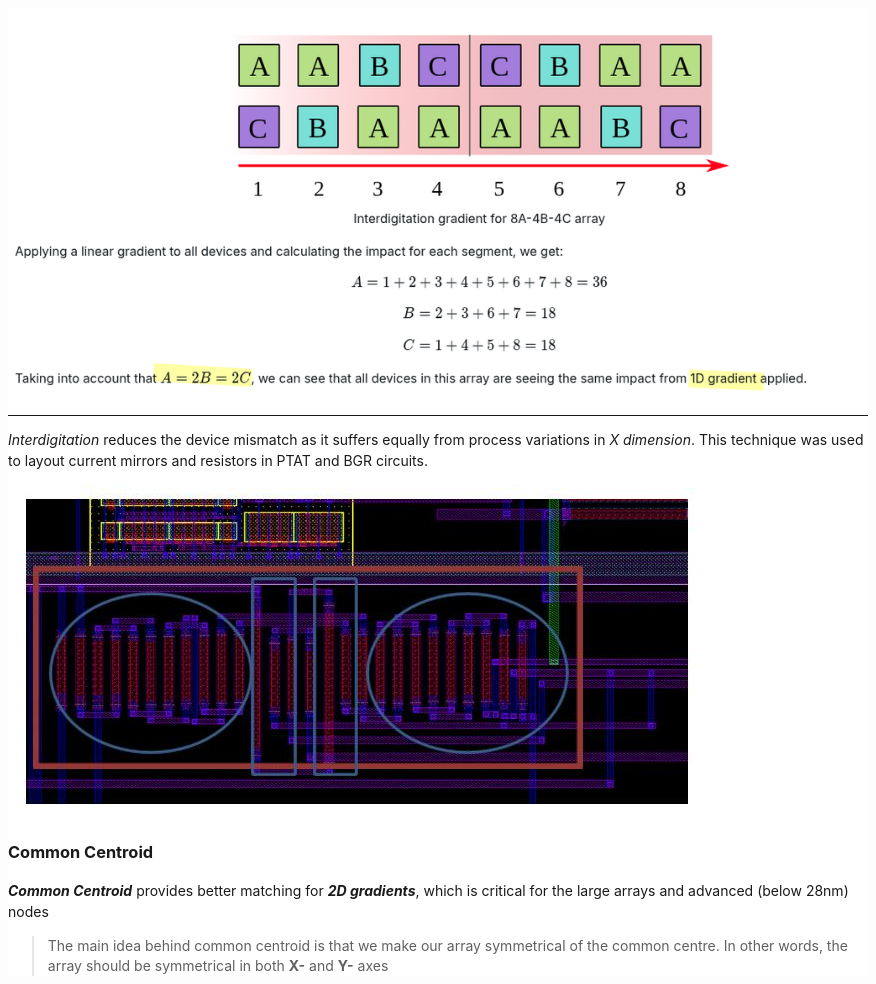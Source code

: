 ![image-20251011205608993](dfm-layout/image-20251011205608993.png)

---

*Interdigitation* reduces the device mismatch as it suffers equally from process variations in *X dimension*. This technique was used to layout current mirrors and resistors in PTAT and BGR circuits.

   ![HTML5 Icon](dfm-layout/figure14.jpeg)

### Common Centroid

***Common Centroid*** provides better matching for ***2D gradients***, which is critical for the large arrays and advanced (below 28nm) nodes

> The main idea behind common centroid is that we make our array symmetrical of the common centre. In other words, the array should be symmetrical in both **X-** and **Y-** axes
